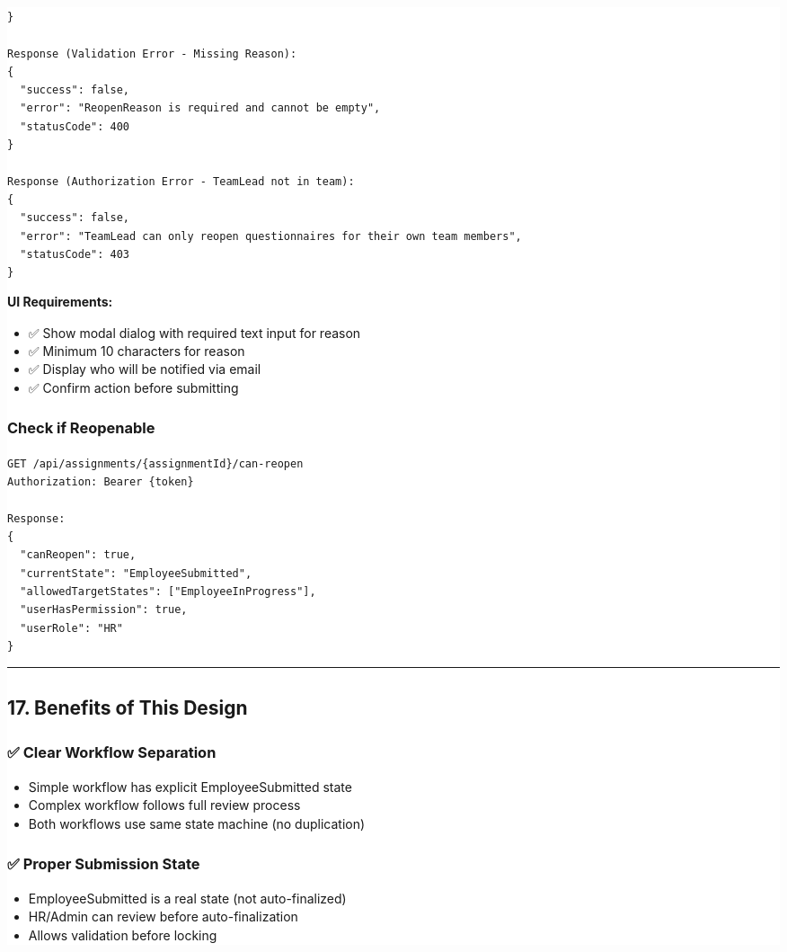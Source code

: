 ```http
}

Response (Validation Error - Missing Reason):
{
  "success": false,
  "error": "ReopenReason is required and cannot be empty",
  "statusCode": 400
}

Response (Authorization Error - TeamLead not in team):
{
  "success": false,
  "error": "TeamLead can only reopen questionnaires for their own team members",
  "statusCode": 403
}
```

**UI Requirements:**
- ✅ Show modal dialog with required text input for reason
- ✅ Minimum 10 characters for reason
- ✅ Display who will be notified via email
- ✅ Confirm action before submitting

### Check if Reopenable
```http
GET /api/assignments/{assignmentId}/can-reopen
Authorization: Bearer {token}

Response:
{
  "canReopen": true,
  "currentState": "EmployeeSubmitted",
  "allowedTargetStates": ["EmployeeInProgress"],
  "userHasPermission": true,
  "userRole": "HR"
}
```

---

## 17. Benefits of This Design

### ✅ Clear Workflow Separation
- Simple workflow has explicit EmployeeSubmitted state
- Complex workflow follows full review process
- Both workflows use same state machine (no duplication)

### ✅ Proper Submission State
- EmployeeSubmitted is a real state (not auto-finalized)
- HR/Admin can review before auto-finalization
- Allows validation before locking
